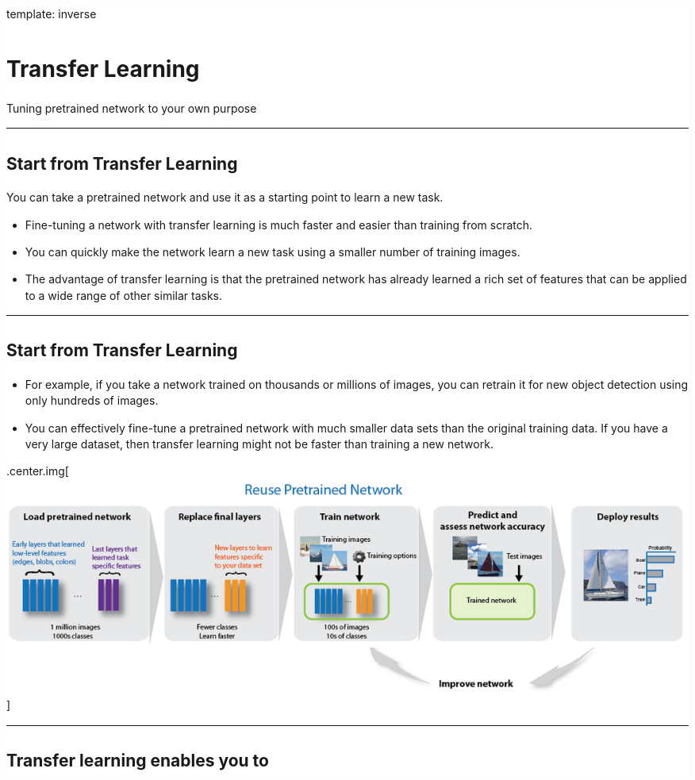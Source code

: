template: inverse

# Transfer Learning

Tuning pretrained network to your own purpose


---

## Start from Transfer Learning

You can take a pretrained network and use it as a starting point to learn a new task.

- Fine-tuning a network with transfer learning is much faster and easier than training from scratch.

- You can quickly make the network learn a new task using a smaller number of training images. 

- The advantage of transfer learning is that the pretrained network has already learned a rich set of features that can be applied to a wide range of other similar tasks.

---

## Start from Transfer Learning

- For example, if you take a network trained on thousands or millions of images, you can retrain it for new object detection using only hundreds of images. 

- You can effectively fine-tune a pretrained network with much smaller data sets than the original training data. If you have a very large dataset, then transfer learning might not be faster than training a new network.

.center.img[ ![](images/img8.png) ]


---


## Transfer learning enables you to
